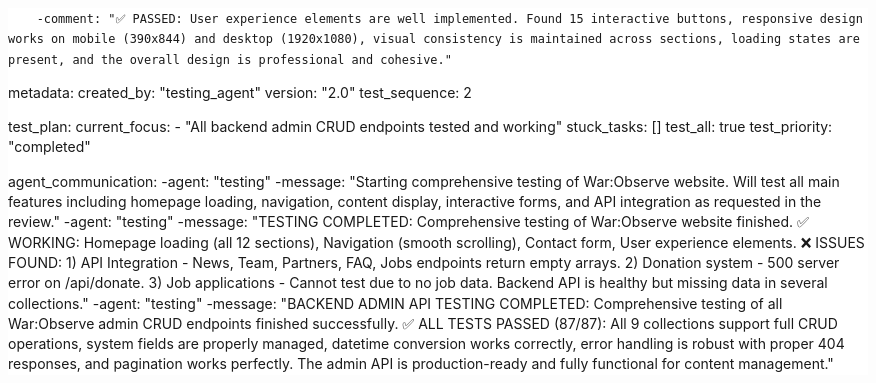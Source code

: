         -comment: "✅ PASSED: User experience elements are well implemented. Found 15 interactive buttons, responsive design works on mobile (390x844) and desktop (1920x1080), visual consistency is maintained across sections, loading states are present, and the overall design is professional and cohesive."

metadata:
  created_by: "testing_agent"
  version: "2.0"
  test_sequence: 2

test_plan:
  current_focus:
    - "All backend admin CRUD endpoints tested and working"
  stuck_tasks: []
  test_all: true
  test_priority: "completed"

agent_communication:
    -agent: "testing"
    -message: "Starting comprehensive testing of War:Observe website. Will test all main features including homepage loading, navigation, content display, interactive forms, and API integration as requested in the review."
    -agent: "testing"
    -message: "TESTING COMPLETED: Comprehensive testing of War:Observe website finished. ✅ WORKING: Homepage loading (all 12 sections), Navigation (smooth scrolling), Contact form, User experience elements. ❌ ISSUES FOUND: 1) API Integration - News, Team, Partners, FAQ, Jobs endpoints return empty arrays. 2) Donation system - 500 server error on /api/donate. 3) Job applications - Cannot test due to no job data. Backend API is healthy but missing data in several collections."
    -agent: "testing"
    -message: "BACKEND ADMIN API TESTING COMPLETED: Comprehensive testing of all War:Observe admin CRUD endpoints finished successfully. ✅ ALL TESTS PASSED (87/87): All 9 collections support full CRUD operations, system fields are properly managed, datetime conversion works correctly, error handling is robust with proper 404 responses, and pagination works perfectly. The admin API is production-ready and fully functional for content management."